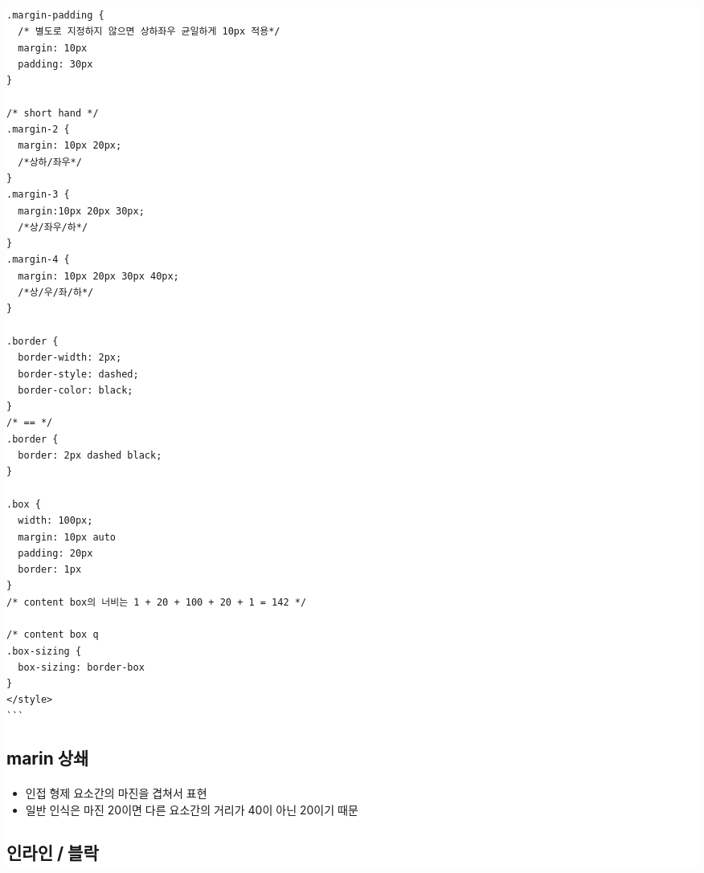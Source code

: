     .margin-padding {
      /* 별도로 지정하지 않으면 상하좌우 균일하게 10px 적용*/
      margin: 10px
      padding: 30px
    }
    
    /* short hand */
    .margin-2 {
      margin: 10px 20px;
      /*상하/좌우*/
    }
    .margin-3 {
      margin:10px 20px 30px;
      /*상/좌우/하*/
    }
    .margin-4 {
      margin: 10px 20px 30px 40px;
      /*상/우/좌/하*/
    }
    
    .border {
      border-width: 2px;
      border-style: dashed;
      border-color: black;
    }
    /* == */
    .border {
      border: 2px dashed black;
    }
    
    .box {
      width: 100px;
      margin: 10px auto
      padding: 20px
      border: 1px
    }
    /* content box의 너비는 1 + 20 + 100 + 20 + 1 = 142 */
    
    /* content box q
    .box-sizing {
      box-sizing: border-box
    }
    </style>
    ```



## marin 상쇄

* 인접 형제 요소간의 마진을 겹쳐서 표현
* 일반 인식은 마진 20이면 다른 요소간의 거리가 40이 아닌 20이기 때문



## 인라인 / 블락
